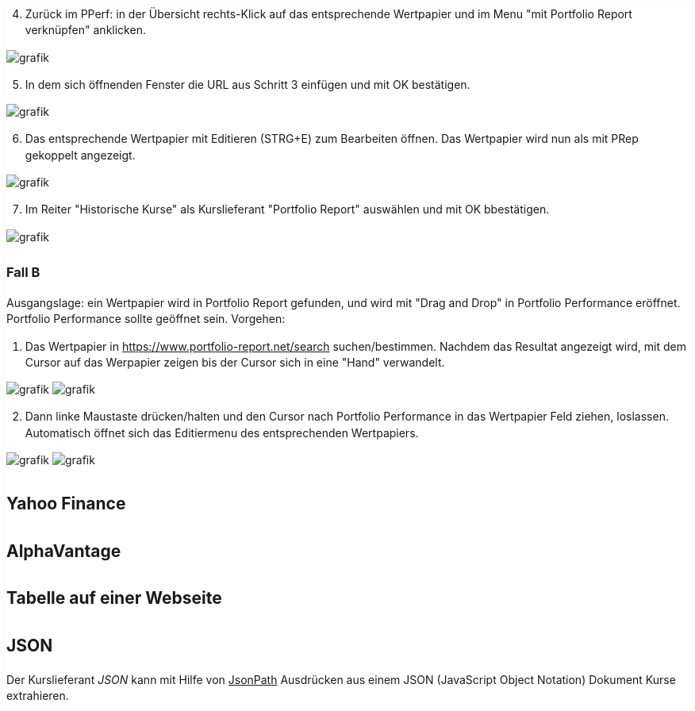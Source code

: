 4. Zurück im PPerf: in der Übersicht rechts-Klick auf das entsprechende Wertpapier und im Menu "mit Portfolio Report verknüpfen" anklicken.

![grafik](https://user-images.githubusercontent.com/82599585/115007011-d11e0800-9ea9-11eb-83ab-0d552c793852.png)

5. In dem sich öffnenden Fenster die URL aus Schritt 3 einfügen und mit OK bestätigen.

![grafik](https://user-images.githubusercontent.com/82599585/115007247-117d8600-9eaa-11eb-9901-701625a7d60d.png)

6. Das entsprechende Wertpapier mit Editieren (STRG+E) zum Bearbeiten öffnen. Das Wertpapier wird nun als mit PRep gekoppelt angezeigt.

![grafik](https://user-images.githubusercontent.com/82599585/115007862-bc8e3f80-9eaa-11eb-8f5c-5d3776be6765.png)

7. Im Reiter "Historische Kurse" als Kurslieferant "Portfolio Report" auswählen und mit OK bbestätigen.

![grafik](https://user-images.githubusercontent.com/82599585/115008149-12fb7e00-9eab-11eb-8779-8492ced89fa5.png)


### Fall B
Ausgangslage: ein Wertpapier wird in Portfolio Report gefunden, und wird mit "Drag and Drop" in Portfolio Performance eröffnet. Portfolio Performance sollte geöffnet sein.
Vorgehen:

1. Das Wertpapier in https://www.portfolio-report.net/search suchen/bestimmen. Nachdem das Resultat angezeigt wird, mit dem Cursor auf das Werpapier zeigen bis der Cursor sich in eine "Hand" verwandelt. 

![grafik](https://user-images.githubusercontent.com/82599585/115011485-f6f9db80-9eae-11eb-841b-0603485bc8bd.png)
![grafik](https://user-images.githubusercontent.com/82599585/115014111-32e27000-9eb2-11eb-970b-38a5531e5498.png)


2. Dann linke Maustaste drücken/halten und den Cursor nach Portfolio Performance in das Wertpapier Feld ziehen, loslassen. Automatisch öffnet sich das Editiermenu des entsprechenden Wertpapiers.

![grafik](https://user-images.githubusercontent.com/82599585/115012308-fada2d80-9eaf-11eb-8eb7-ec8463616ca8.png)
![grafik](https://user-images.githubusercontent.com/82599585/115012457-26f5ae80-9eb0-11eb-88de-26f244cc25aa.png)

## Yahoo Finance

## AlphaVantage

## Tabelle auf einer Webseite

## JSON

Der Kurslieferant *JSON* kann mit Hilfe von [JsonPath](https://github.com/json-path/JsonPath/blob/master/README.md) Ausdrücken aus einem JSON (JavaScript Object Notation) Dokument Kurse extrahieren.

